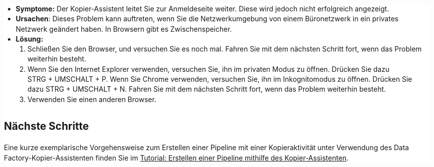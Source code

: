 - **Symptome:** Der Kopier-Assistent leitet Sie zur Anmeldeseite weiter. Diese wird jedoch nicht erfolgreich angezeigt.
- **Ursachen**: Dieses Problem kann auftreten, wenn Sie die Netzwerkumgebung von einem Büronetzwerk in ein privates Netzwerk geändert haben. In Browsern gibt es Zwischenspeicher. 
- **Lösung:** 
    1.  Schließen Sie den Browser, und versuchen Sie es noch mal. Fahren Sie mit dem nächsten Schritt fort, wenn das Problem weiterhin besteht.   
    2.  Wenn Sie den Internet Explorer verwenden, versuchen Sie, ihn im privaten Modus zu öffnen. Drücken Sie dazu STRG + UMSCHALT + P. Wenn Sie Chrome verwenden, versuchen Sie, ihn im Inkognitomodus zu öffnen. Drücken Sie dazu STRG + UMSCHALT + N. Fahren Sie mit dem nächsten Schritt fort, wenn das Problem weiterhin besteht. 
    3.  Verwenden Sie einen anderen Browser. 


## <a name="next-steps"></a>Nächste Schritte
Eine kurze exemplarische Vorgehensweise zum Erstellen einer Pipeline mit einer Kopieraktivität unter Verwendung des Data Factory-Kopier-Assistenten finden Sie im [Tutorial: Erstellen einer Pipeline mithilfe des Kopier-Assistenten](data-factory-copy-data-wizard-tutorial.md).